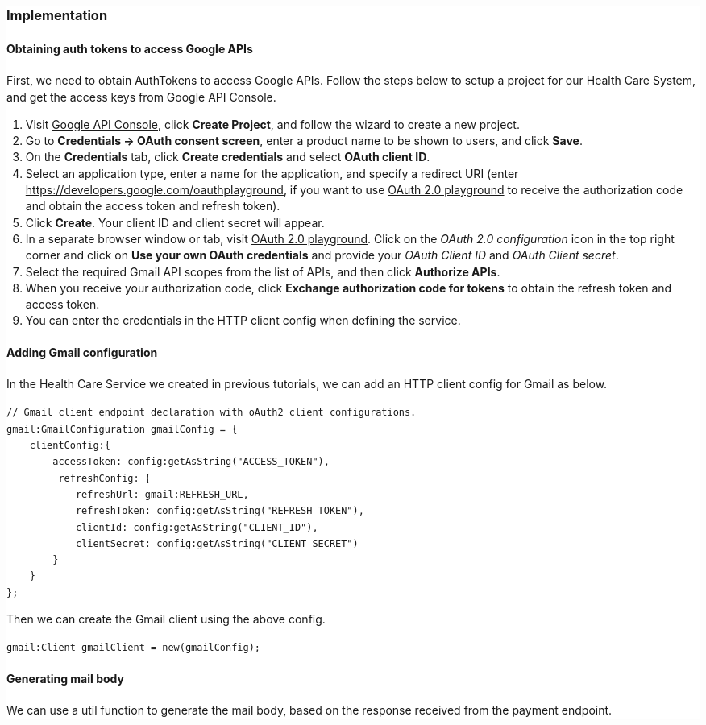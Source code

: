 ### Implementation

#### Obtaining auth tokens to access Google APIs

First, we need to obtain AuthTokens to access Google APIs. Follow the steps below to setup a project for our Health Care System, and get the access keys from Google API Console.

1. Visit [Google API Console](https://console.developers.google.com), click **Create Project**, and follow the wizard to create a new project.
2. Go to **Credentials -> OAuth consent screen**, enter a product name to be shown to users, and click **Save**.
3. On the **Credentials** tab, click **Create credentials** and select **OAuth client ID**.
4. Select an application type, enter a name for the application, and specify a redirect URI (enter https://developers.google.com/oauthplayground, if you want to use [OAuth 2.0 playground](https://developers.google.com/oauthplayground) to receive the authorization code and obtain the access token and refresh token).
5. Click **Create**. Your client ID and client secret will appear.
6. In a separate browser window or tab, visit [OAuth 2.0 playground](https://developers.google.com/oauthplayground). Click on the _OAuth 2.0 configuration_ icon in the top right corner and click on **Use your own OAuth credentials** and provide your _OAuth Client ID_ and _OAuth Client secret_.
7. Select the required Gmail API scopes from the list of APIs, and then click **Authorize APIs**.
8. When you receive your authorization code, click **Exchange authorization code for tokens** to obtain the refresh token and access token.
9. You can enter the credentials in the HTTP client config when defining the service.

#### Adding Gmail configuration

In the Health Care Service we created in previous tutorials, we can add an HTTP client config for Gmail as below.

```ballerina
// Gmail client endpoint declaration with oAuth2 client configurations.
gmail:GmailConfiguration gmailConfig = {
    clientConfig:{
        accessToken: config:getAsString("ACCESS_TOKEN"),
         refreshConfig: {
            refreshUrl: gmail:REFRESH_URL,
            refreshToken: config:getAsString("REFRESH_TOKEN"),
            clientId: config:getAsString("CLIENT_ID"),
            clientSecret: config:getAsString("CLIENT_SECRET")
        }
    }
};
```

Then we can create the Gmail client using the above config.

```ballerina
gmail:Client gmailClient = new(gmailConfig);
```

#### Generating mail body

We can use a util function to generate the mail body, based on the response received from the payment endpoint.
